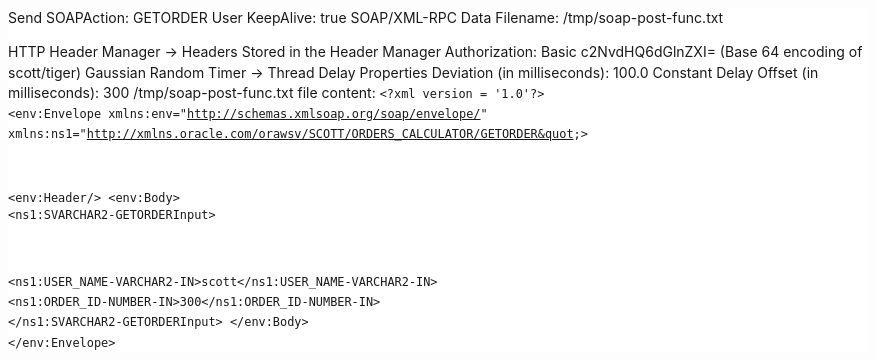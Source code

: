 Send SOAPAction: GETORDER
User KeepAlive: true
SOAP/XML-RPC Data Filename: /tmp/soap-post-func.txt


HTTP Header Manager -&gt; Headers Stored in the Header Manager
Authorization: Basic c2NvdHQ6dGlnZXI=    (Base 64 encoding of scott/tiger)
Gaussian Random Timer -&gt; Thread Delay Properties
Deviation (in milliseconds): 100.0
Constant Delay Offset (in milliseconds): 300
/tmp/soap-post-func.txt file content:
</code>
<code class="language-xml">&lt;?xml version = &apos;1.0&apos;?&gt;
&lt;env:Envelope xmlns:env=&quot;http://schemas.xmlsoap.org/soap/envelope/&quot; xmlns:ns1=&quot;http://xmlns.oracle.com/orawsv/SCOTT/ORDERS_CALCULATOR/GETORDER&quot;&gt;

   &lt;env:Header/&gt;
   &lt;env:Body&gt;
      &lt;ns1:SVARCHAR2-GETORDERInput&gt;

&lt;ns1:USER_NAME-VARCHAR2-IN&gt;scott&lt;/ns1:USER_NAME-VARCHAR2-IN&gt;
         &lt;ns1:ORDER_ID-NUMBER-IN&gt;300&lt;/ns1:ORDER_ID-NUMBER-IN&gt;
      &lt;/ns1:SVARCHAR2-GETORDERInput&gt;
   &lt;/env:Body&gt;
&lt;/env:Envelope&gt;
</code></pre>
